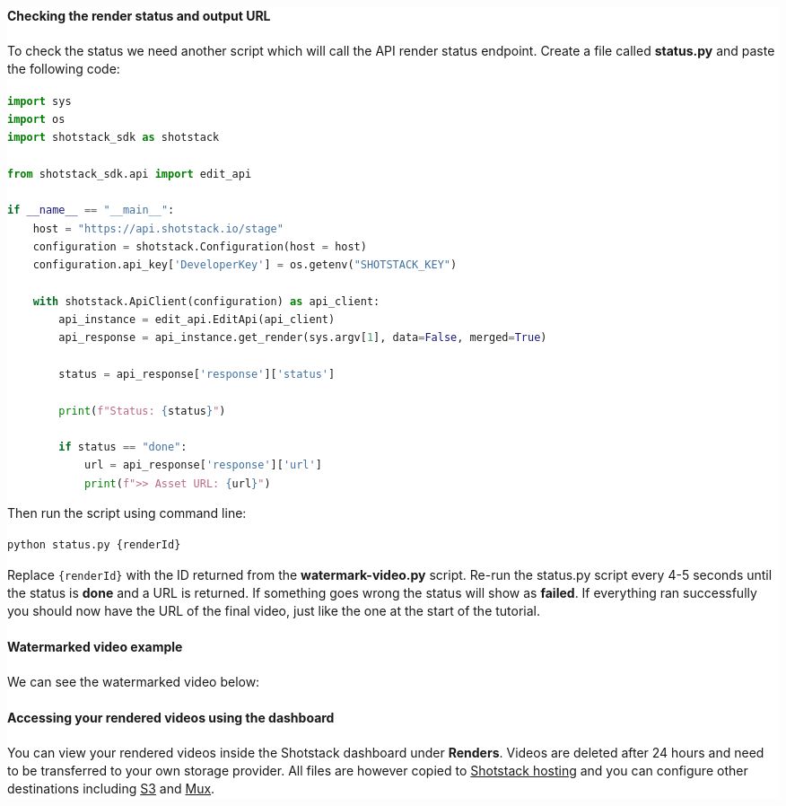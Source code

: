 #### Checking the render status and output URL
To check the status we need another script which will call the API render status endpoint. Create a file called
**status.py** and paste the following code:

```python
import sys
import os
import shotstack_sdk as shotstack

from shotstack_sdk.api import edit_api

if __name__ == "__main__":
    host = "https://api.shotstack.io/stage"
    configuration = shotstack.Configuration(host = host)
    configuration.api_key['DeveloperKey'] = os.getenv("SHOTSTACK_KEY")
    
    with shotstack.ApiClient(configuration) as api_client:
        api_instance = edit_api.EditApi(api_client)
        api_response = api_instance.get_render(sys.argv[1], data=False, merged=True)

        status = api_response['response']['status']

        print(f"Status: {status}")

        if status == "done":
            url = api_response['response']['url']
            print(f">> Asset URL: {url}")
```
Then run the script using command line:

```bash
python status.py {renderId}
```
Replace `{renderId}` with the ID returned from the **watermark-video.py** script. Re-run the status.py script every 4-5
seconds until the status is **done** and a URL is returned. If something goes wrong the status will show as **failed**.
If everything ran successfully you should now have the URL of the final video, just like the one at the start of the
tutorial.

#### Watermarked video example

We can see the watermarked video below:

<video id="player" playsinline controls>
  <source src="https://cdn.shotstack.io/au/v1/62hne3bb81/078c33df-9ac8-461b-9739-6b21f2a61d9b.mp4" type="video/mp4"/>
</video>

#### Accessing your rendered videos using the dashboard

You can view your rendered videos inside the Shotstack dashboard under **Renders**. Videos are deleted after 24 hours
and need to be transferred to your own storage provider. All files are however copied to 
[Shotstack hosting](https://shotstack.io/docs/guide/serving-assets/destinations/shotstack) and you can configure other destinations including [S3](https://aws.amazon.com/s3/) and [Mux](https://shotstack.io/docs/guide/serving-assets/destinations/mux).
